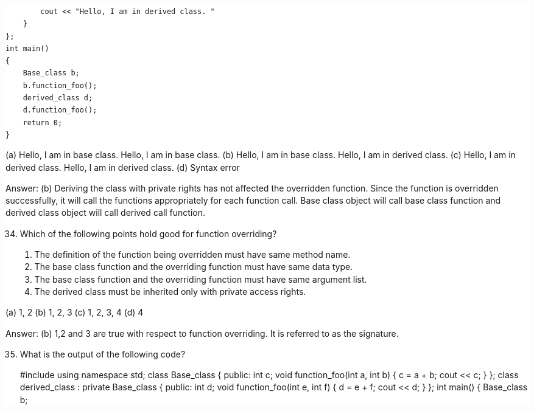 	        cout << "Hello, I am in derived class. "
	    }
	};
	int main()
	{
	    Base_class b;
	    b.function_foo();
	    derived_class d;
	    d.function_foo();
	    return 0;
	}

(a) Hello, I am in base class. Hello, I am in base class.
(b) Hello, I am in base class. Hello, I am in derived class.
(c) Hello, I am in derived class. Hello, I am in derived class.
(d) Syntax error

Answer: (b) Deriving the class with private rights has not affected the overridden function. Since the function is overridden successfully, it will call the functions appropriately for each function call. Base class object will call base class function and derived class object will call derived call function.



34. Which of the following points hold good for function overriding?

	1. The definition of the function being overridden must have same method name.
	2. The base class function and the overriding function must have same data type.
	3. The base class function and the overriding function must have same argument list.
	4. The derived class must be inherited only with private access rights.

(a) 1, 2
(b) 1, 2, 3
(c) 1, 2, 3, 4
(d) 4



Answer: (b) 1,2 and 3 are true with respect to function overriding. It is
referred to as the signature.



35. What is the output of the following code?

	#include <iostream>
	using namespace std;
	class Base_class
	{
	public:
	    int c;
	    void function_foo(int a, int b)
	    {
	        c = a + b;
	        cout << c;
	    }
	};
	class derived_class : private Base_class
	{
	public:
	    int d;
	    void function_foo(int e, int f)
	    {
	        d = e + f;
	        cout << d;
	    }
	};
	int main()
	{
	    Base_class b;